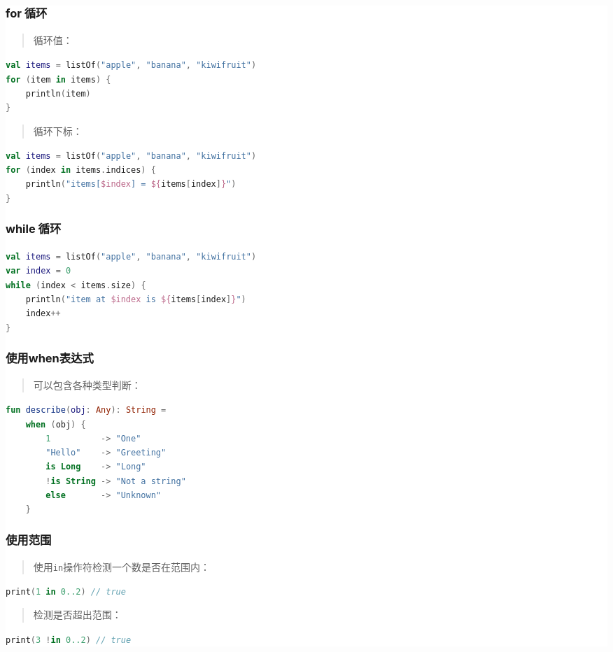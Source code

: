 ### for 循环

> 循环值：

``` kotlin
val items = listOf("apple", "banana", "kiwifruit")
for (item in items) {
    println(item)
}
```

> 循环下标：

``` kotlin
val items = listOf("apple", "banana", "kiwifruit")
for (index in items.indices) {
    println("items[$index] = ${items[index]}")
}
```

### while 循环

``` kotlin
val items = listOf("apple", "banana", "kiwifruit")
var index = 0
while (index < items.size) {
    println("item at $index is ${items[index]}")
    index++
}
```

### 使用when表达式

> 可以包含各种类型判断：

``` kotlin
fun describe(obj: Any): String =
    when (obj) {
        1          -> "One"
        "Hello"    -> "Greeting"
        is Long    -> "Long"
        !is String -> "Not a string"
        else       -> "Unknown"
    }
```

### 使用范围

> 使用`in`操作符检测一个数是否在范围内：

``` kotlin
print(1 in 0..2) // true
```

> 检测是否超出范围：

``` kotlin
print(3 !in 0..2) // true
```
